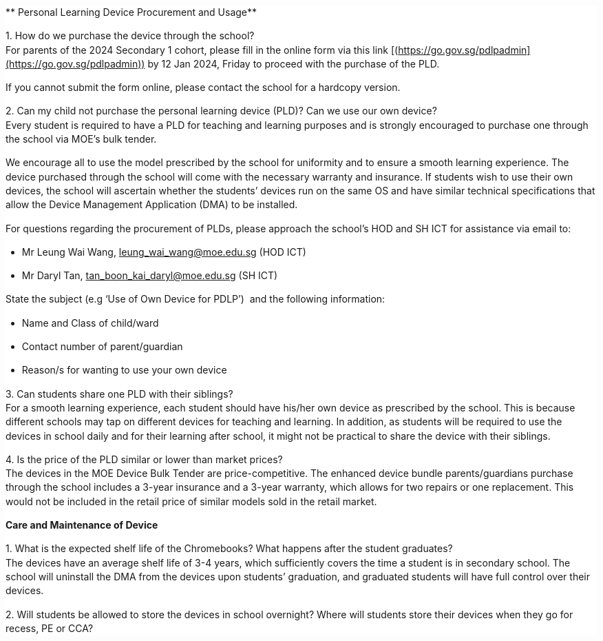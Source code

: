 ** Personal Learning Device Procurement and Usage**

1\. How do we purchase the device through the school?  
For parents of the 2024 Secondary 1 cohort, please fill in the online form via this link [(https://go.gov.sg/pdlpadmin](https://go.gov.sg/pdlpadmin)) by 12 Jan 2024, Friday to proceed with the purchase of the PLD.

If you cannot submit the form online, please contact the school for a hardcopy version.

  

2\. Can my child not purchase the personal learning device (PLD)? Can we use our own device?  
Every student is required to have a PLD for teaching and learning purposes and is strongly encouraged to purchase one through the school via MOE’s bulk tender.&nbsp;

We encourage all to use the model prescribed by the school for uniformity and to ensure a smooth learning experience. The device purchased through the school will come with the necessary warranty and insurance. If students wish to use their own devices, the school will ascertain whether the students’ devices run on the same OS and have similar technical specifications that allow the Device Management Application (DMA) to be installed.

For questions regarding the procurement of PLDs, please approach the school’s HOD and SH ICT for assistance via email to:&nbsp;

*   Mr Leung Wai Wang, [leung\_wai\_wang@moe.edu.sg](mailto:leung_wai_wang@moe.edu.sg) (HOD ICT)&nbsp;
    
*   Mr Daryl Tan, [tan\_boon\_kai\_daryl@moe.edu.sg](mailto:tan_boon_kai_daryl@moe.edu.sg) (SH ICT)&nbsp;
    
State the subject (e.g ‘Use of Own Device for PDLP’)&nbsp; and the following information:&nbsp;&nbsp;

*   Name and Class of child/ward
    
*   Contact number of parent/guardian
    
*   Reason/s for wanting to use your own device
    

3\. Can students share one PLD with their siblings?  
For a smooth learning experience, each student should have his/her own device as prescribed by the school. This is because different schools may tap on different devices for teaching and learning. In addition, as students will be required to use the devices in school daily and for their learning after school, it might not be practical to share the device with their siblings.

4\. Is the price of the PLD similar or lower than market prices?  
The devices in the MOE Device Bulk Tender are price-competitive. The enhanced device bundle parents/guardians purchase through the school includes a 3-year insurance and a 3-year warranty, which allows for two repairs or one replacement. This would not be included in the retail price of similar models sold in the retail market.

**Care and Maintenance of Device&nbsp;**

1\. What is the expected shelf life of the Chromebooks? What happens after the student graduates?  
The devices have an average shelf life of 3-4 years, which sufficiently covers the time a student is in secondary school. The school will uninstall the DMA from the devices upon students’ graduation, and graduated students will have full control over their devices.

2\. Will students be allowed to store the devices in school overnight? Where will students store their devices when they go for recess, PE or CCA?
